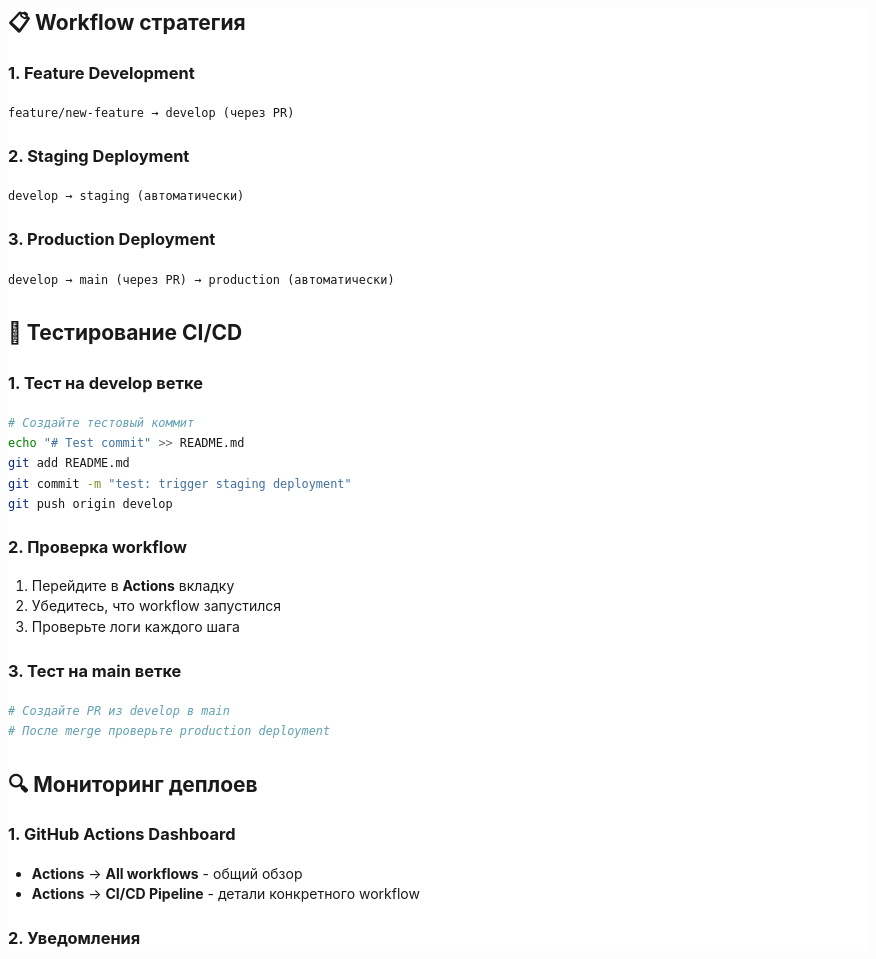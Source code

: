 ## 📋 **Workflow стратегия**

### 1. Feature Development
```
feature/new-feature → develop (через PR)
```

### 2. Staging Deployment
```
develop → staging (автоматически)
```

### 3. Production Deployment
```
develop → main (через PR) → production (автоматически)
```

## 🚀 **Тестирование CI/CD**

### 1. Тест на develop ветке

```bash
# Создайте тестовый коммит
echo "# Test commit" >> README.md
git add README.md
git commit -m "test: trigger staging deployment"
git push origin develop
```

### 2. Проверка workflow

1. Перейдите в **Actions** вкладку
2. Убедитесь, что workflow запустился
3. Проверьте логи каждого шага

### 3. Тест на main ветке

```bash
# Создайте PR из develop в main
# После merge проверьте production deployment
```

## 🔍 **Мониторинг деплоев**

### 1. GitHub Actions Dashboard

- **Actions** → **All workflows** - общий обзор
- **Actions** → **CI/CD Pipeline** - детали конкретного workflow

### 2. Уведомления
